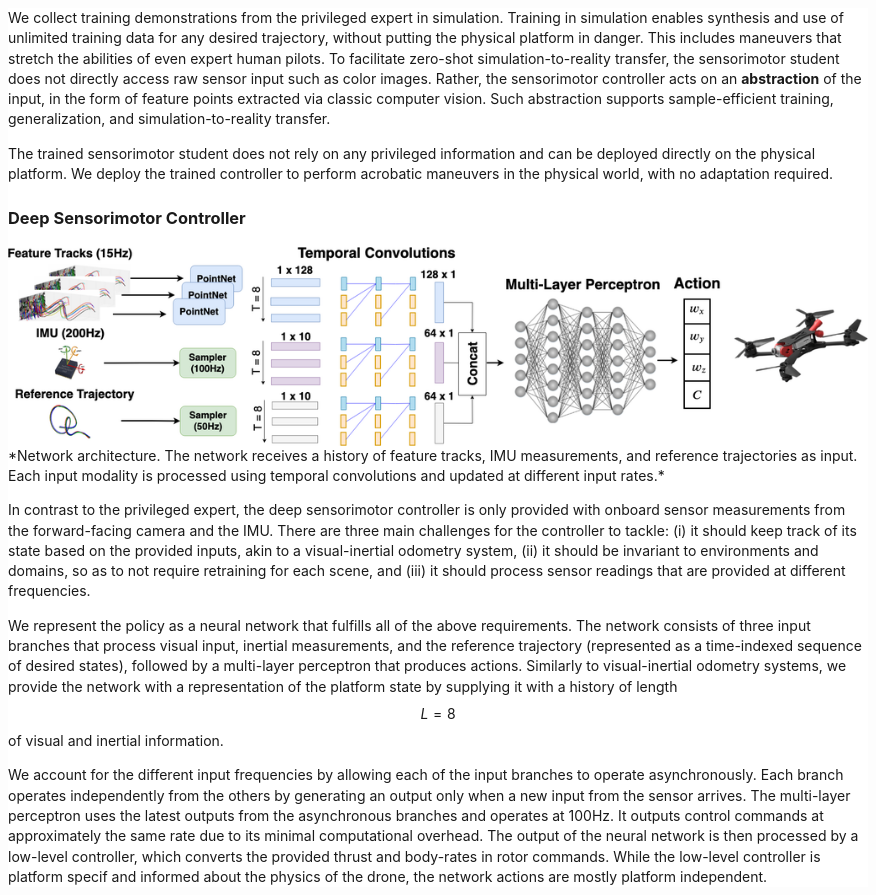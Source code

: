We collect training demonstrations from the privileged expert in simulation.
Training in simulation enables synthesis and use of unlimited training data for any desired trajectory, without putting the physical platform in danger. This includes maneuvers that stretch the abilities of even expert human pilots.
To facilitate zero-shot simulation-to-reality transfer, the sensorimotor student does not directly access raw sensor input such as color images. Rather, the sensorimotor controller acts on an __abstraction__ of the input, in the form of feature points extracted via classic computer vision. Such abstraction supports sample-efficient training, generalization, and simulation-to-reality transfer.

The trained sensorimotor student does not rely on any privileged information and can be deployed directly on the physical platform. We deploy the trained controller to perform acrobatic maneuvers in the physical world, with no adaptation required.

### Deep Sensorimotor Controller

<img align="center" src="../assets/img/2020-07-26/Method_dda.png" width="100%">
*Network architecture. The network receives a history of feature tracks, IMU measurements, and reference trajectories as input. Each input modality is processed using temporal convolutions and updated at different input rates.*

In contrast to the privileged expert, the deep sensorimotor controller is only provided with onboard sensor measurements from the forward-facing camera and the IMU.
There are three main challenges for the controller to tackle: (i) it should keep track of its state based on the provided inputs, akin to a visual-inertial odometry system, (ii) it should be invariant to environments and domains, so as to not require retraining for each scene, and (iii) it should process sensor readings that are provided at different frequencies.

We represent the policy as a neural network that fulfills all of the above requirements. The network consists of three input branches that process visual input, inertial measurements, and the reference trajectory (represented as a time-indexed sequence of desired states), followed by a multi-layer perceptron that produces actions.
Similarly to visual-inertial odometry systems, we provide the network with a representation of the platform state by supplying it with a history of length $$L=8$$ of visual and inertial information.

We account for the different input frequencies by allowing each of the input branches to operate asynchronously.
Each branch operates independently from the others by generating an output only when a new input from the sensor arrives.
The multi-layer perceptron uses the latest outputs from the asynchronous branches and operates at 100Hz. It outputs control commands at approximately the same rate due to its minimal computational overhead.
The output of the neural network is then processed by a low-level controller, which converts the provided thrust and body-rates in rotor commands. While the low-level controller is platform specif and informed about the physics of the drone, the network actions are mostly platform independent.
